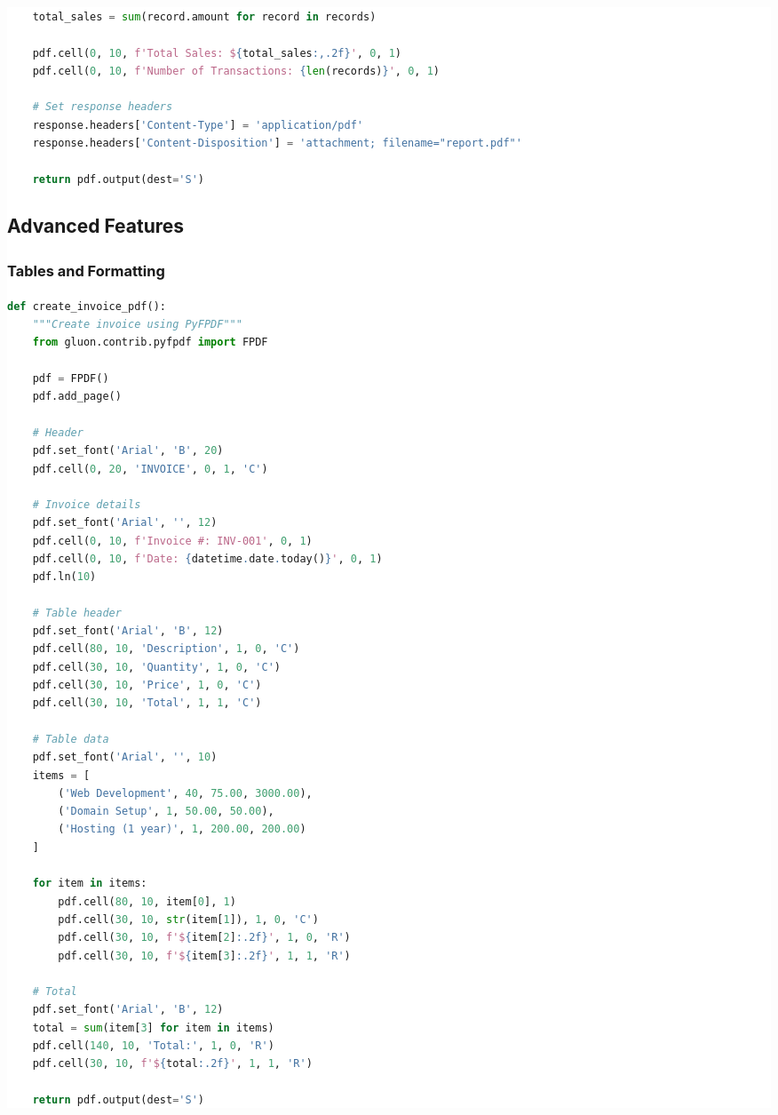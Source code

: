 ```python
    total_sales = sum(record.amount for record in records)
    
    pdf.cell(0, 10, f'Total Sales: ${total_sales:,.2f}', 0, 1)
    pdf.cell(0, 10, f'Number of Transactions: {len(records)}', 0, 1)
    
    # Set response headers
    response.headers['Content-Type'] = 'application/pdf'
    response.headers['Content-Disposition'] = 'attachment; filename="report.pdf"'
    
    return pdf.output(dest='S')
```

## Advanced Features

### Tables and Formatting
```python
def create_invoice_pdf():
    """Create invoice using PyFPDF"""
    from gluon.contrib.pyfpdf import FPDF
    
    pdf = FPDF()
    pdf.add_page()
    
    # Header
    pdf.set_font('Arial', 'B', 20)
    pdf.cell(0, 20, 'INVOICE', 0, 1, 'C')
    
    # Invoice details
    pdf.set_font('Arial', '', 12)
    pdf.cell(0, 10, f'Invoice #: INV-001', 0, 1)
    pdf.cell(0, 10, f'Date: {datetime.date.today()}', 0, 1)
    pdf.ln(10)
    
    # Table header
    pdf.set_font('Arial', 'B', 12)
    pdf.cell(80, 10, 'Description', 1, 0, 'C')
    pdf.cell(30, 10, 'Quantity', 1, 0, 'C')
    pdf.cell(30, 10, 'Price', 1, 0, 'C')
    pdf.cell(30, 10, 'Total', 1, 1, 'C')
    
    # Table data
    pdf.set_font('Arial', '', 10)
    items = [
        ('Web Development', 40, 75.00, 3000.00),
        ('Domain Setup', 1, 50.00, 50.00),
        ('Hosting (1 year)', 1, 200.00, 200.00)
    ]
    
    for item in items:
        pdf.cell(80, 10, item[0], 1)
        pdf.cell(30, 10, str(item[1]), 1, 0, 'C')
        pdf.cell(30, 10, f'${item[2]:.2f}', 1, 0, 'R')
        pdf.cell(30, 10, f'${item[3]:.2f}', 1, 1, 'R')
    
    # Total
    pdf.set_font('Arial', 'B', 12)
    total = sum(item[3] for item in items)
    pdf.cell(140, 10, 'Total:', 1, 0, 'R')
    pdf.cell(30, 10, f'${total:.2f}', 1, 1, 'R')
    
    return pdf.output(dest='S')
```
